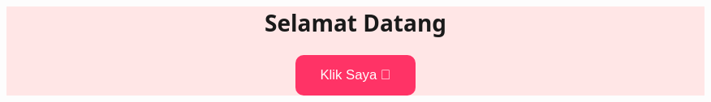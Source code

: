<Hai Keli>
<html lang="id">
<head>
  <meta charset="UTF-8">
  <title>Love Button</title>
  <style>
    body {
      font-family: 'Segoe UI', sans-serif;
      background-color: #ffe6e6;
      text-align: center;
      padding-top: 100px;
    }

    h1 {
      color: #cc0000;
    }

    #loveMessage {
      margin-top: 30px;
      font-size: 2em;
      color: #ff0066;
      display: none;
    }

    button {
      background-color: #ff3366;
      color: white;
      border: none;
      padding: 15px 30px;
      font-size: 1.2em;
      border-radius: 10px;
      cursor: pointer;
    }

    button:hover {
      background-color: #cc0052;
    }
  </style>
</head>
<body>

  <h1>Selamat Datang</h1>
  <button onclick="showLove()">Klik Saya 💖</button>

  <div id="loveMessage">I Love U 💘</div>

  <script>
    function showLove() {
      document.getElementById('loveMessage').style.display = 'block';
    }
  </script>

</body>
</html>
